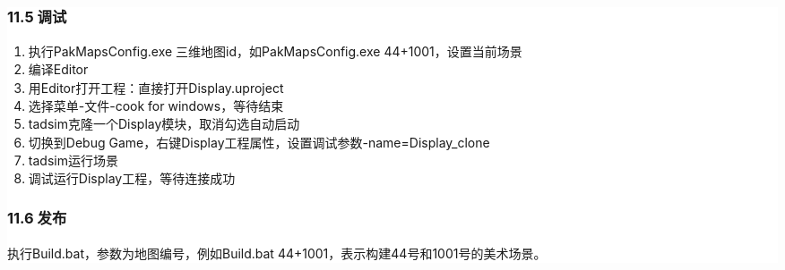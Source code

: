 ### 11.5 调试

1. 执行PakMapsConfig.exe 三维地图id，如PakMapsConfig.exe 44+1001，设置当前场景
2. 编译Editor
3. 用Editor打开工程：直接打开Display.uproject
4. 选择菜单-文件-cook for windows，等待结束
5. tadsim克隆一个Display模块，取消勾选自动启动
6. 切换到Debug Game，右键Display工程属性，设置调试参数-name=Display_clone
7. tadsim运行场景
8. 调试运行Display工程，等待连接成功

### 11.6 发布

执行Build.bat，参数为地图编号，例如Build.bat 44+1001，表示构建44号和1001号的美术场景。
